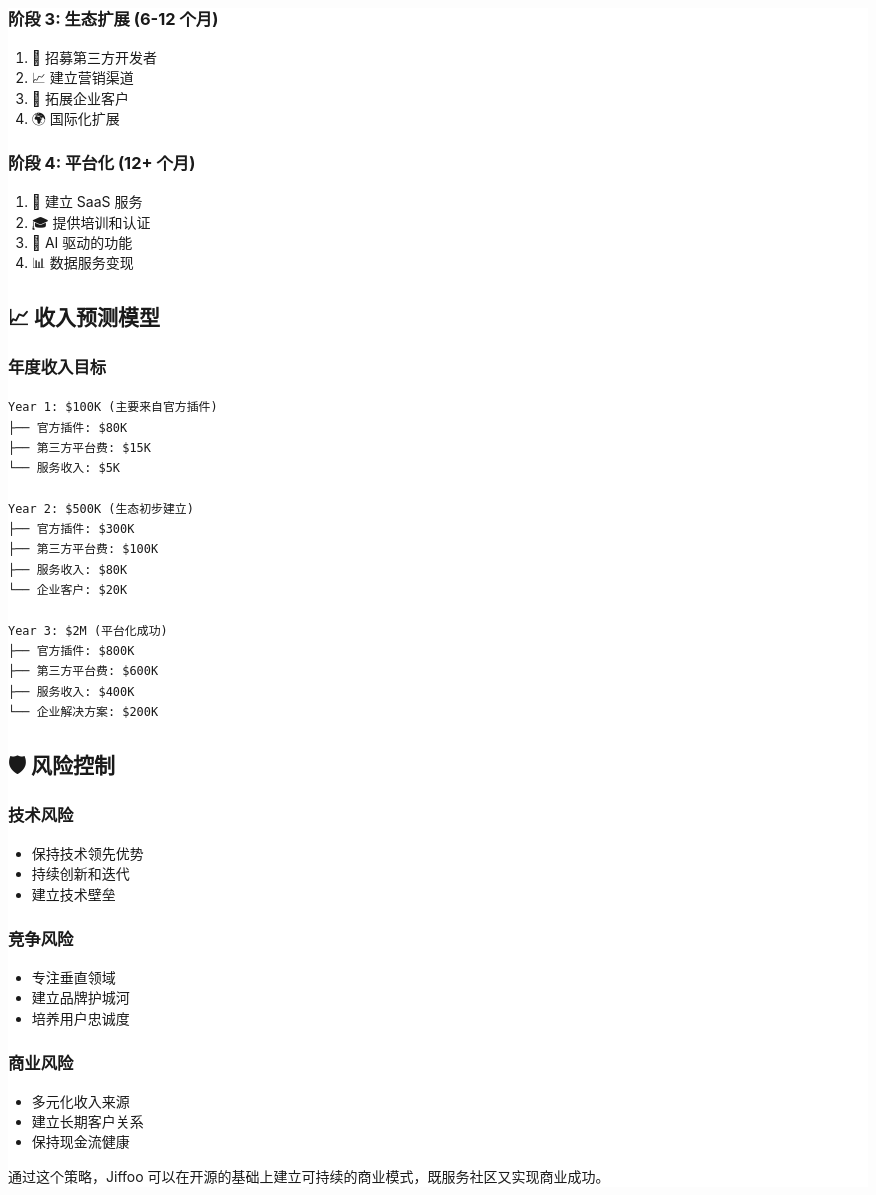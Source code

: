 ### 阶段 3: 生态扩展 (6-12 个月)
1. 🤝 招募第三方开发者
2. 📈 建立营销渠道
3. 🏢 拓展企业客户
4. 🌍 国际化扩展

### 阶段 4: 平台化 (12+ 个月)
1. 🔄 建立 SaaS 服务
2. 🎓 提供培训和认证
3. 🤖 AI 驱动的功能
4. 📊 数据服务变现

## 📈 收入预测模型

### 年度收入目标
```
Year 1: $100K (主要来自官方插件)
├── 官方插件: $80K
├── 第三方平台费: $15K
└── 服务收入: $5K

Year 2: $500K (生态初步建立)
├── 官方插件: $300K
├── 第三方平台费: $100K
├── 服务收入: $80K
└── 企业客户: $20K

Year 3: $2M (平台化成功)
├── 官方插件: $800K
├── 第三方平台费: $600K
├── 服务收入: $400K
└── 企业解决方案: $200K
```

## 🛡️ 风险控制

### 技术风险
- 保持技术领先优势
- 持续创新和迭代
- 建立技术壁垒

### 竞争风险
- 专注垂直领域
- 建立品牌护城河
- 培养用户忠诚度

### 商业风险
- 多元化收入来源
- 建立长期客户关系
- 保持现金流健康

通过这个策略，Jiffoo 可以在开源的基础上建立可持续的商业模式，既服务社区又实现商业成功。

